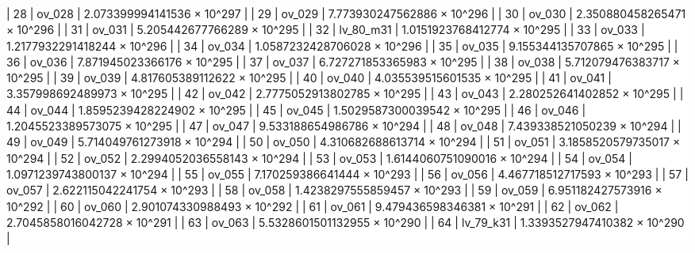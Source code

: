 | 28 | ov_028 | 2.073399994141536 × 10^297 |
| 29 | ov_029 | 7.773930247562886 × 10^296 |
| 30 | ov_030 | 2.350880458265471 × 10^296 |
| 31 | ov_031 | 5.205442677766289 × 10^295 |
| 32 | lv_80_m31 | 1.0151923768412774 × 10^295 |
| 33 | ov_033 | 1.2177932291418244 × 10^296 |
| 34 | ov_034 | 1.0587232428706028 × 10^296 |
| 35 | ov_035 | 9.155344135707865 × 10^295 |
| 36 | ov_036 | 7.871945023366176 × 10^295 |
| 37 | ov_037 | 6.727271853365983 × 10^295 |
| 38 | ov_038 | 5.712079476383717 × 10^295 |
| 39 | ov_039 | 4.817605389112622 × 10^295 |
| 40 | ov_040 | 4.035539515601535 × 10^295 |
| 41 | ov_041 | 3.357998692489973 × 10^295 |
| 42 | ov_042 | 2.7775052913802785 × 10^295 |
| 43 | ov_043 | 2.280252641402852 × 10^295 |
| 44 | ov_044 | 1.8595239428224902 × 10^295 |
| 45 | ov_045 | 1.5029587300039542 × 10^295 |
| 46 | ov_046 | 1.2045523389573075 × 10^295 |
| 47 | ov_047 | 9.533188654986786 × 10^294 |
| 48 | ov_048 | 7.439338521050239 × 10^294 |
| 49 | ov_049 | 5.714049761273918 × 10^294 |
| 50 | ov_050 | 4.310682688613714 × 10^294 |
| 51 | ov_051 | 3.1858520579735017 × 10^294 |
| 52 | ov_052 | 2.2994052036558143 × 10^294 |
| 53 | ov_053 | 1.6144060751090016 × 10^294 |
| 54 | ov_054 | 1.0971239743800137 × 10^294 |
| 55 | ov_055 | 7.170259386641444 × 10^293 |
| 56 | ov_056 | 4.467718512717593 × 10^293 |
| 57 | ov_057 | 2.622115042241754 × 10^293 |
| 58 | ov_058 | 1.4238297555859457 × 10^293 |
| 59 | ov_059 | 6.951182427573916 × 10^292 |
| 60 | ov_060 | 2.901074330988493 × 10^292 |
| 61 | ov_061 | 9.479436598346381 × 10^291 |
| 62 | ov_062 | 2.7045858016042728 × 10^291 |
| 63 | ov_063 | 5.5328601501132955 × 10^290 |
| 64 | lv_79_k31 | 1.3393527947410382 × 10^290 |